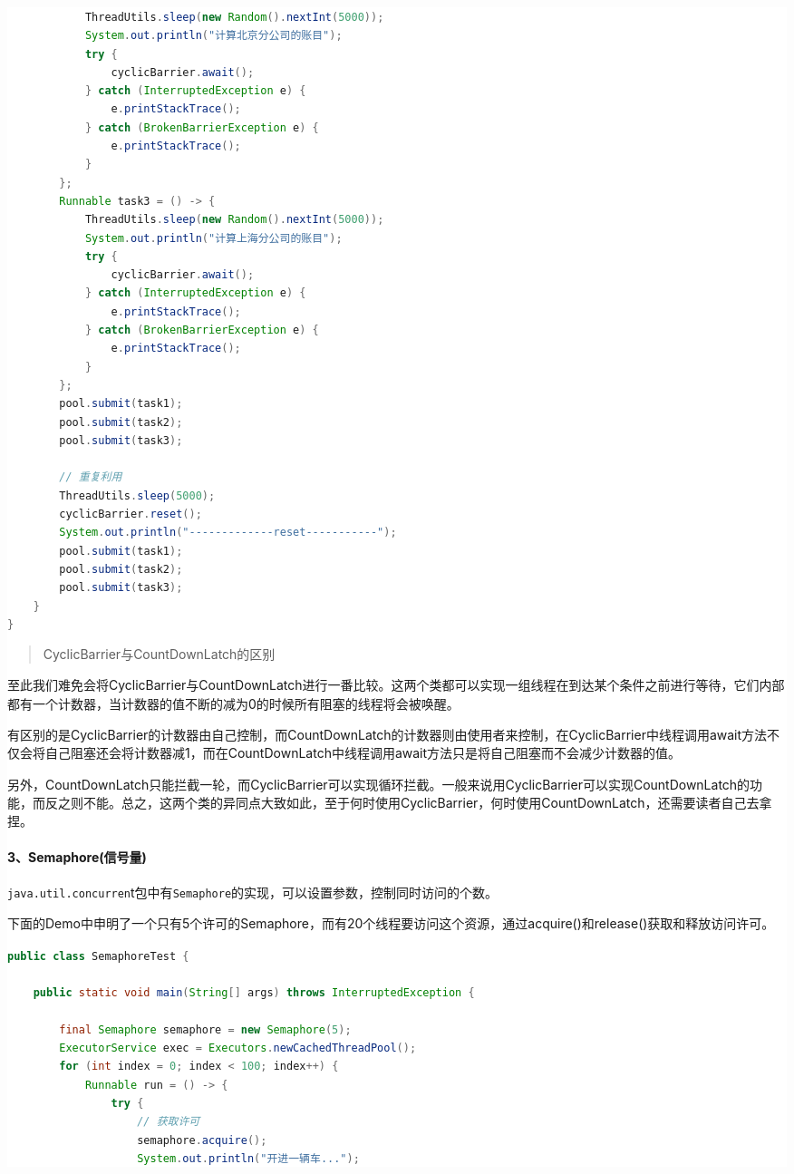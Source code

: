 ```java
            ThreadUtils.sleep(new Random().nextInt(5000));
            System.out.println("计算北京分公司的账目");
            try {
                cyclicBarrier.await();
            } catch (InterruptedException e) {
                e.printStackTrace();
            } catch (BrokenBarrierException e) {
                e.printStackTrace();
            }
        };
        Runnable task3 = () -> {
            ThreadUtils.sleep(new Random().nextInt(5000));
            System.out.println("计算上海分公司的账目");
            try {
                cyclicBarrier.await();
            } catch (InterruptedException e) {
                e.printStackTrace();
            } catch (BrokenBarrierException e) {
                e.printStackTrace();
            }
        };
        pool.submit(task1);
        pool.submit(task2);
        pool.submit(task3);
        
        // 重复利用
        ThreadUtils.sleep(5000);
        cyclicBarrier.reset();
        System.out.println("-------------reset-----------");
        pool.submit(task1);
        pool.submit(task2);
        pool.submit(task3);
    }
}
```

> CyclicBarrier与CountDownLatch的区别

 至此我们难免会将CyclicBarrier与CountDownLatch进行一番比较。这两个类都可以实现一组线程在到达某个条件之前进行等待，它们内部都有一个计数器，当计数器的值不断的减为0的时候所有阻塞的线程将会被唤醒。

 有区别的是CyclicBarrier的计数器由自己控制，而CountDownLatch的计数器则由使用者来控制，在CyclicBarrier中线程调用await方法不仅会将自己阻塞还会将计数器减1，而在CountDownLatch中线程调用await方法只是将自己阻塞而不会减少计数器的值。

 另外，CountDownLatch只能拦截一轮，而CyclicBarrier可以实现循环拦截。一般来说用CyclicBarrier可以实现CountDownLatch的功能，而反之则不能。总之，这两个类的异同点大致如此，至于何时使用CyclicBarrier，何时使用CountDownLatch，还需要读者自己去拿捏。

#### 3、Semaphore(信号量)

 `java.util.concurren`t包中有`Semaphore`的实现，可以设置参数，控制同时访问的个数。

 下面的Demo中申明了一个只有5个许可的Semaphore，而有20个线程要访问这个资源，通过acquire()和release()获取和释放访问许可。

```java
public class SemaphoreTest {

    public static void main(String[] args) throws InterruptedException {

        final Semaphore semaphore = new Semaphore(5);
        ExecutorService exec = Executors.newCachedThreadPool();
        for (int index = 0; index < 100; index++) {
            Runnable run = () -> {
                try {
                    // 获取许可
                    semaphore.acquire();
                    System.out.println("开进一辆车...");
```
